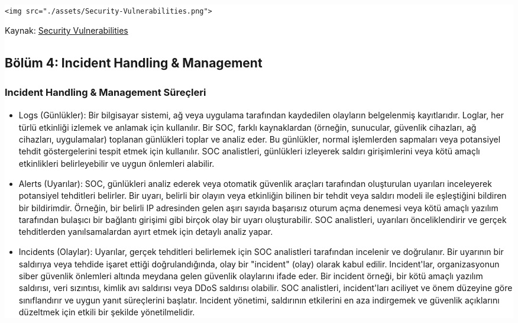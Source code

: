    <img src="./assets/Security-Vulnerabilities.png">
</p>

Kaynak: [Security Vulnerabilities](https://www.spiceworks.com/it-security/vulnerability-management/articles/what-is-a-security-vulnerability/)

## Bölüm 4: Incident Handling & Management

### Incident Handling & Management Süreçleri

- Logs (Günlükler): Bir bilgisayar sistemi, ağ veya uygulama tarafından kaydedilen olayların belgelenmiş kayıtlarıdır. Loglar, her türlü etkinliği izlemek ve anlamak için kullanılır. Bir SOC, farklı kaynaklardan (örneğin, sunucular, güvenlik cihazları, ağ cihazları, uygulamalar) toplanan günlükleri toplar ve analiz eder. Bu günlükler, normal işlemlerden sapmaları veya potansiyel tehdit göstergelerini tespit etmek için kullanılır. SOC analistleri, günlükleri izleyerek saldırı girişimlerini veya kötü amaçlı etkinlikleri belirleyebilir ve uygun önlemleri alabilir.

- Alerts (Uyarılar): SOC, günlükleri analiz ederek veya otomatik güvenlik araçları tarafından oluşturulan uyarıları inceleyerek potansiyel tehditleri belirler. Bir uyarı, belirli bir olayın veya etkinliğin bilinen bir tehdit veya saldırı modeli ile eşleştiğini bildiren bir bildirimdir. Örneğin, bir belirli IP adresinden gelen aşırı sayıda başarısız oturum açma denemesi veya kötü amaçlı yazılım tarafından bulaşıcı bir bağlantı girişimi gibi birçok olay bir uyarı oluşturabilir. SOC analistleri, uyarıları önceliklendirir ve gerçek tehditlerden yanılsamalardan ayırt etmek için detaylı analiz yapar.

- Incidents (Olaylar): Uyarılar, gerçek tehditleri belirlemek için SOC analistleri tarafından incelenir ve doğrulanır. Bir uyarının bir saldırıya veya tehdide işaret ettiği doğrulandığında, olay bir "incident" (olay) olarak kabul edilir. Incident'lar, organizasyonun siber güvenlik önlemleri altında meydana gelen güvenlik olaylarını ifade eder. Bir incident örneği, bir kötü amaçlı yazılım saldırısı, veri sızıntısı, kimlik avı saldırısı veya DDoS saldırısı olabilir. SOC analistleri, incident'ları aciliyet ve önem düzeyine göre sınıflandırır ve uygun yanıt süreçlerini başlatır. Incident yönetimi, saldırının etkilerini en aza indirgemek ve güvenlik açıklarını düzeltmek için etkili bir şekilde yönetilmelidir.
